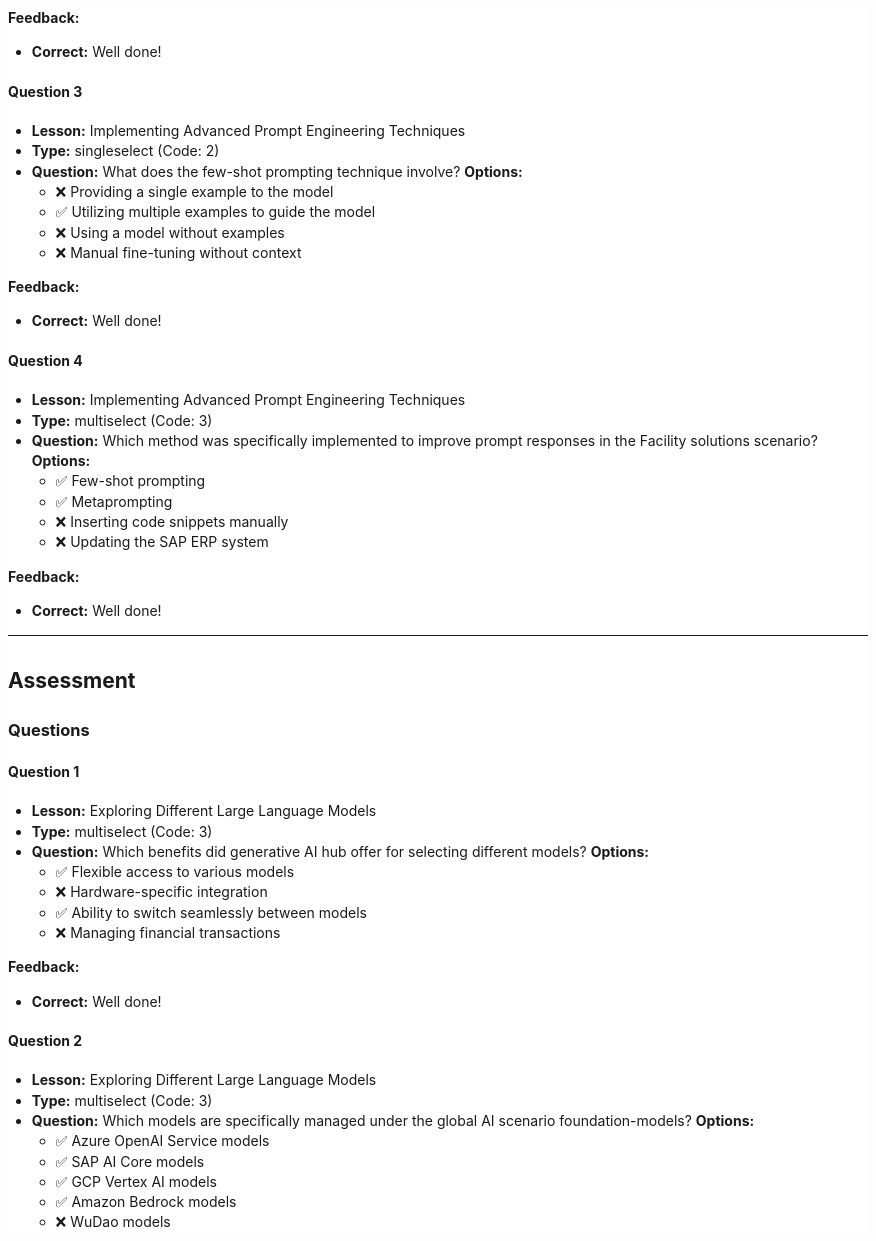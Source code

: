 **Feedback:**
- **Correct:** Well done!

#### Question 3
- **Lesson:** Implementing Advanced Prompt Engineering Techniques
- **Type:** singleselect (Code: 2)
- **Question:** What does the few-shot prompting technique involve? 
**Options:**
  - ❌ Providing a single example to the model 
  - ✅ Utilizing multiple examples to guide the model
  - ❌ Using a model without examples 
  - ❌ Manual fine-tuning without context 

**Feedback:**
- **Correct:** Well done!

#### Question 4
- **Lesson:** Implementing Advanced Prompt Engineering Techniques
- **Type:** multiselect (Code: 3)
- **Question:** Which method was specifically implemented to improve prompt responses in the Facility solutions scenario? 
**Options:**
  - ✅ Few-shot prompting
  - ✅ Metaprompting
  - ❌ Inserting code snippets manually 
  - ❌ Updating the SAP ERP system

**Feedback:**
- **Correct:** Well done!

---
## Assessment

### Questions

#### Question 1
- **Lesson:** Exploring Different Large Language Models
- **Type:** multiselect (Code: 3)
- **Question:** Which benefits did generative AI hub offer for selecting different models? 
**Options:**
  - ✅ Flexible access to various models 
  - ❌ Hardware-specific integration
  - ✅ Ability to switch seamlessly between models
  - ❌ Managing financial transactions

**Feedback:**
- **Correct:** Well done!

#### Question 2
- **Lesson:** Exploring Different Large Language Models
- **Type:** multiselect (Code: 3)
- **Question:** Which models are specifically managed under the global AI scenario foundation-models? 
**Options:**
  - ✅ Azure OpenAI Service models
  - ✅ SAP AI Core models 
  - ✅ GCP Vertex AI models
  - ✅ Amazon Bedrock models 
  - ❌ WuDao models
